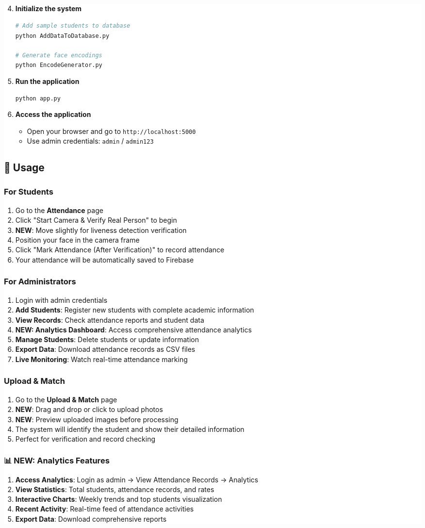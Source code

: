4. **Initialize the system**
   ```bash
   # Add sample students to database
   python AddDataToDatabase.py
   
   # Generate face encodings
   python EncodeGenerator.py
   ```

5. **Run the application**
   ```bash
   python app.py
   ```

6. **Access the application**
   - Open your browser and go to `http://localhost:5000`
   - Use admin credentials: `admin` / `admin123`

## 📱 Usage

### For Students

1. Go to the **Attendance** page
2. Click "Start Camera & Verify Real Person" to begin
3. **NEW**: Move slightly for liveness detection verification
4. Position your face in the camera frame
5. Click "Mark Attendance (After Verification)" to record attendance
6. Your attendance will be automatically saved to Firebase

### For Administrators

1. Login with admin credentials
2. **Add Students**: Register new students with complete academic information
3. **View Records**: Check attendance reports and student data
4. **NEW: Analytics Dashboard**: Access comprehensive attendance analytics
5. **Manage Students**: Delete students or update information
6. **Export Data**: Download attendance records as CSV files
7. **Live Monitoring**: Watch real-time attendance marking

### Upload & Match

1. Go to the **Upload & Match** page
2. **NEW**: Drag and drop or click to upload photos
3. **NEW**: Preview uploaded images before processing
4. The system will identify the student and show their detailed information
5. Perfect for verification and record checking

### 📊 **NEW: Analytics Features**

1. **Access Analytics**: Login as admin → View Attendance Records → Analytics
2. **View Statistics**: Total students, attendance records, and rates
3. **Interactive Charts**: Weekly trends and top students visualization
4. **Recent Activity**: Real-time feed of attendance activities
5. **Export Data**: Download comprehensive reports
